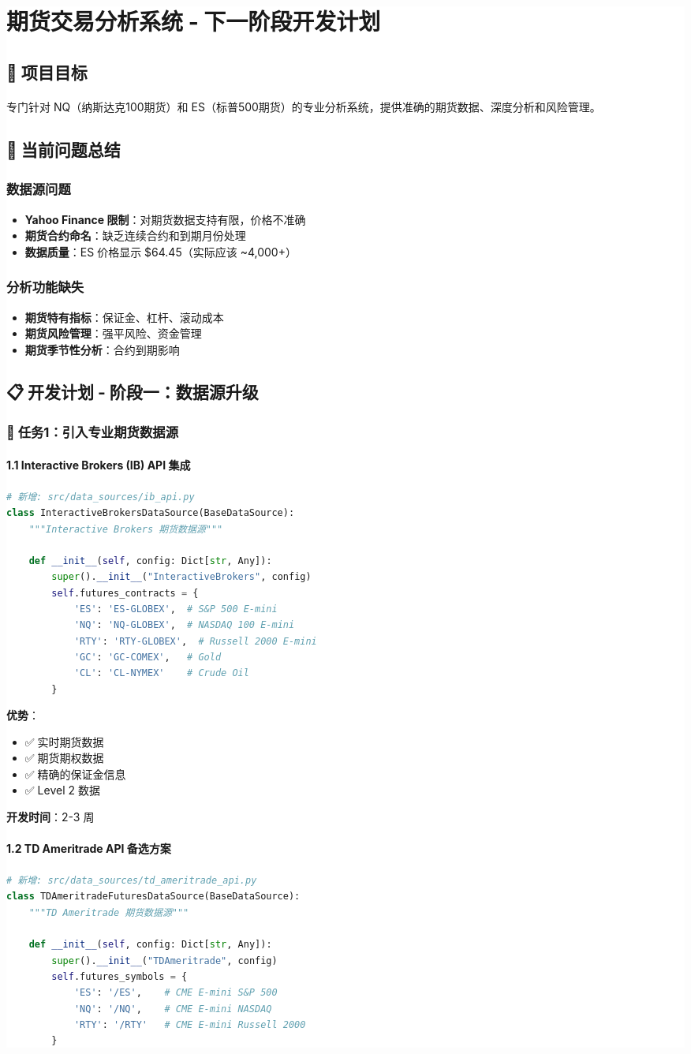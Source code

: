 # 期货交易分析系统 - 下一阶段开发计划

## 🎯 **项目目标**
专门针对 NQ（纳斯达克100期货）和 ES（标普500期货）的专业分析系统，提供准确的期货数据、深度分析和风险管理。

## 🚨 **当前问题总结**

### 数据源问题
- **Yahoo Finance 限制**：对期货数据支持有限，价格不准确
- **期货合约命名**：缺乏连续合约和到期月份处理
- **数据质量**：ES 价格显示 $64.45（实际应该 ~4,000+）

### 分析功能缺失
- **期货特有指标**：保证金、杠杆、滚动成本
- **期货风险管理**：强平风险、资金管理
- **期货季节性分析**：合约到期影响

## 📋 **开发计划 - 阶段一：数据源升级**

### 🔧 **任务1：引入专业期货数据源**

#### **1.1 Interactive Brokers (IB) API 集成**
```python
# 新增: src/data_sources/ib_api.py
class InteractiveBrokersDataSource(BaseDataSource):
    """Interactive Brokers 期货数据源"""
    
    def __init__(self, config: Dict[str, Any]):
        super().__init__("InteractiveBrokers", config)
        self.futures_contracts = {
            'ES': 'ES-GLOBEX',  # S&P 500 E-mini
            'NQ': 'NQ-GLOBEX',  # NASDAQ 100 E-mini
            'RTY': 'RTY-GLOBEX',  # Russell 2000 E-mini
            'GC': 'GC-COMEX',   # Gold
            'CL': 'CL-NYMEX'    # Crude Oil
        }
```

**优势**：
- ✅ 实时期货数据
- ✅ 期货期权数据
- ✅ 精确的保证金信息
- ✅ Level 2 数据

**开发时间**：2-3 周

#### **1.2 TD Ameritrade API 备选方案**
```python
# 新增: src/data_sources/td_ameritrade_api.py
class TDAmeritradeFuturesDataSource(BaseDataSource):
    """TD Ameritrade 期货数据源"""
    
    def __init__(self, config: Dict[str, Any]):
        super().__init__("TDAmeritrade", config)
        self.futures_symbols = {
            'ES': '/ES',    # CME E-mini S&P 500
            'NQ': '/NQ',    # CME E-mini NASDAQ
            'RTY': '/RTY'   # CME E-mini Russell 2000
        }
```
